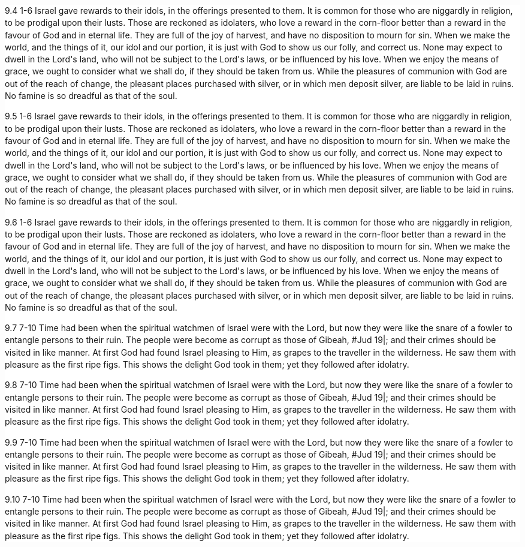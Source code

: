 9.4 1-6 Israel gave rewards to their idols, in the offerings presented to them. It is common for those who are niggardly in religion, to be prodigal upon their lusts. Those are reckoned as idolaters, who love a reward in the corn-floor better than a reward in the favour of God and in eternal life. They are full of the joy of harvest, and have no disposition to mourn for sin. When we make the world, and the things of it, our idol and our portion, it is just with God to show us our folly, and correct us. None may expect to dwell in the Lord's land, who will not be subject to the Lord's laws, or be influenced by his love. When we enjoy the means of grace, we ought to consider what we shall do, if they should be taken from us. While the pleasures of communion with God are out of the reach of change, the pleasant places purchased with silver, or in which men deposit silver, are liable to be laid in ruins. No famine is so dreadful as that of the soul.

9.5 1-6 Israel gave rewards to their idols, in the offerings presented to them. It is common for those who are niggardly in religion, to be prodigal upon their lusts. Those are reckoned as idolaters, who love a reward in the corn-floor better than a reward in the favour of God and in eternal life. They are full of the joy of harvest, and have no disposition to mourn for sin. When we make the world, and the things of it, our idol and our portion, it is just with God to show us our folly, and correct us. None may expect to dwell in the Lord's land, who will not be subject to the Lord's laws, or be influenced by his love. When we enjoy the means of grace, we ought to consider what we shall do, if they should be taken from us. While the pleasures of communion with God are out of the reach of change, the pleasant places purchased with silver, or in which men deposit silver, are liable to be laid in ruins. No famine is so dreadful as that of the soul.

9.6 1-6 Israel gave rewards to their idols, in the offerings presented to them. It is common for those who are niggardly in religion, to be prodigal upon their lusts. Those are reckoned as idolaters, who love a reward in the corn-floor better than a reward in the favour of God and in eternal life. They are full of the joy of harvest, and have no disposition to mourn for sin. When we make the world, and the things of it, our idol and our portion, it is just with God to show us our folly, and correct us. None may expect to dwell in the Lord's land, who will not be subject to the Lord's laws, or be influenced by his love. When we enjoy the means of grace, we ought to consider what we shall do, if they should be taken from us. While the pleasures of communion with God are out of the reach of change, the pleasant places purchased with silver, or in which men deposit silver, are liable to be laid in ruins. No famine is so dreadful as that of the soul.

9.7 7-10 Time had been when the spiritual watchmen of Israel were with the Lord, but now they were like the snare of a fowler to entangle persons to their ruin. The people were become as corrupt as those of Gibeah, #Jud 19|; and their crimes should be visited in like manner. At first God had found Israel pleasing to Him, as grapes to the traveller in the wilderness. He saw them with pleasure as the first ripe figs. This shows the delight God took in them; yet they followed after idolatry.

9.8 7-10 Time had been when the spiritual watchmen of Israel were with the Lord, but now they were like the snare of a fowler to entangle persons to their ruin. The people were become as corrupt as those of Gibeah, #Jud 19|; and their crimes should be visited in like manner. At first God had found Israel pleasing to Him, as grapes to the traveller in the wilderness. He saw them with pleasure as the first ripe figs. This shows the delight God took in them; yet they followed after idolatry.

9.9 7-10 Time had been when the spiritual watchmen of Israel were with the Lord, but now they were like the snare of a fowler to entangle persons to their ruin. The people were become as corrupt as those of Gibeah, #Jud 19|; and their crimes should be visited in like manner. At first God had found Israel pleasing to Him, as grapes to the traveller in the wilderness. He saw them with pleasure as the first ripe figs. This shows the delight God took in them; yet they followed after idolatry.

9.10 7-10 Time had been when the spiritual watchmen of Israel were with the Lord, but now they were like the snare of a fowler to entangle persons to their ruin. The people were become as corrupt as those of Gibeah, #Jud 19|; and their crimes should be visited in like manner. At first God had found Israel pleasing to Him, as grapes to the traveller in the wilderness. He saw them with pleasure as the first ripe figs. This shows the delight God took in them; yet they followed after idolatry.

